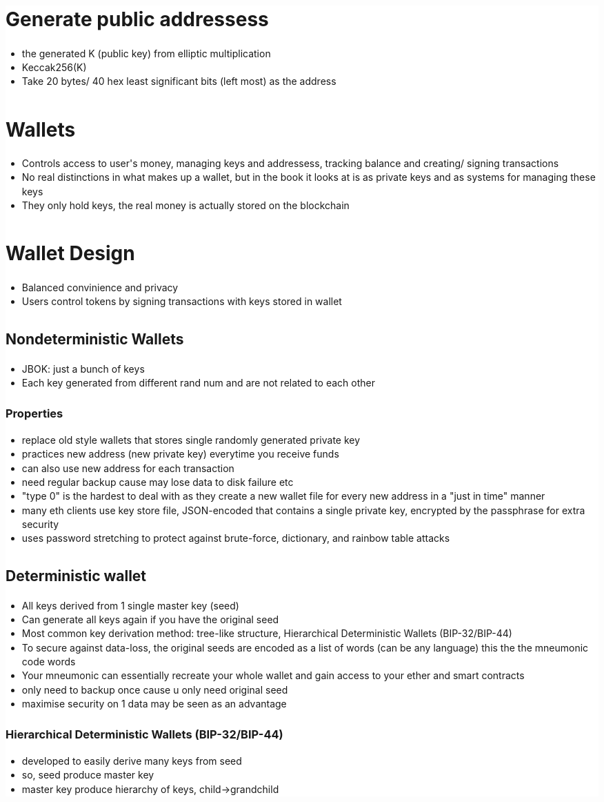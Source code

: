 
# Generate public addressess
- the generated K (public key) from elliptic multiplication
- Keccak256(K)
- Take 20 bytes/ 40 hex least significant bits (left most) as the address

# Wallets
- Controls access to user's money, managing keys and addressess, tracking balance and creating/ signing transactions
- No real distinctions in what makes up a wallet, but in the book it looks at is as private keys and as systems for managing these keys
- They only hold keys, the real money is actually stored on the blockchain

# Wallet Design
- Balanced convinience and privacy
- Users control tokens by signing transactions with keys stored in wallet

## Nondeterministic Wallets
- JBOK: just a bunch of keys
- Each key generated from different rand num and are not related to each other

### Properties
- replace old style wallets that stores single randomly generated private key
- practices new address (new private key) everytime you receive funds
- can also use new address for each transaction
- need regular backup cause may lose data to disk failure etc
- "type 0" is the hardest to deal with as they create a new wallet file for every new address in a "just in time" manner
- many eth clients use key store file, JSON-encoded that contains a single private key, encrypted by the passphrase for extra security
- uses password stretching to protect against brute-force, dictionary, and rainbow table attacks

## Deterministic wallet
- All keys derived from 1 single master key (seed)
- Can generate all keys again if you have the original seed
- Most common key derivation method: tree-like structure, Hierarchical Deterministic Wallets (BIP-32/BIP-44)
- To secure against data-loss, the original seeds are encoded as a list of words (can be any language) this the the mneumonic code words
- Your mneumonic can essentially recreate your whole wallet and gain access to your ether and smart contracts
- only need to backup once cause u only need original seed
- maximise security on 1 data may be seen as an advantage

### Hierarchical Deterministic Wallets (BIP-32/BIP-44)
- developed to easily derive many keys from seed
- so, seed produce master key
- master key produce hierarchy of keys, child->grandchild
